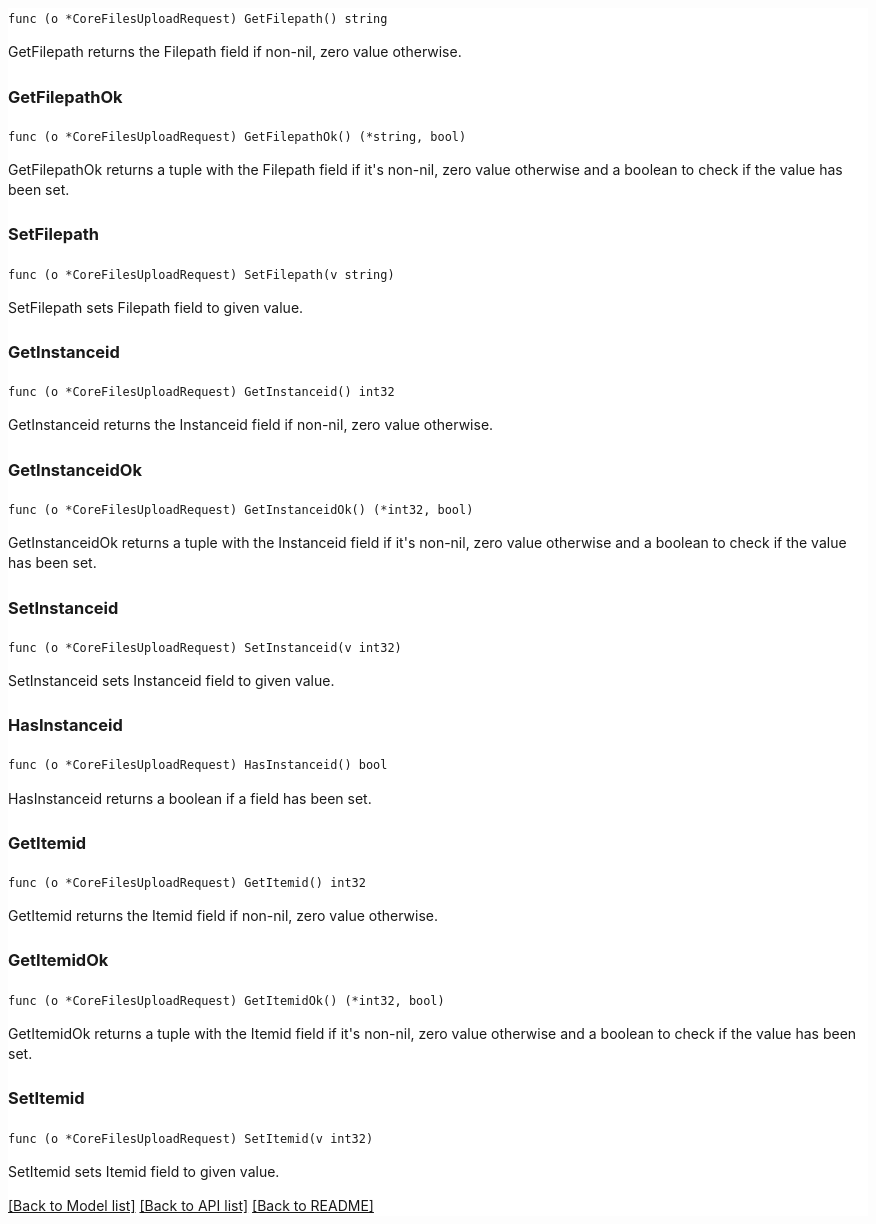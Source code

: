 `func (o *CoreFilesUploadRequest) GetFilepath() string`

GetFilepath returns the Filepath field if non-nil, zero value otherwise.

### GetFilepathOk

`func (o *CoreFilesUploadRequest) GetFilepathOk() (*string, bool)`

GetFilepathOk returns a tuple with the Filepath field if it's non-nil, zero value otherwise
and a boolean to check if the value has been set.

### SetFilepath

`func (o *CoreFilesUploadRequest) SetFilepath(v string)`

SetFilepath sets Filepath field to given value.


### GetInstanceid

`func (o *CoreFilesUploadRequest) GetInstanceid() int32`

GetInstanceid returns the Instanceid field if non-nil, zero value otherwise.

### GetInstanceidOk

`func (o *CoreFilesUploadRequest) GetInstanceidOk() (*int32, bool)`

GetInstanceidOk returns a tuple with the Instanceid field if it's non-nil, zero value otherwise
and a boolean to check if the value has been set.

### SetInstanceid

`func (o *CoreFilesUploadRequest) SetInstanceid(v int32)`

SetInstanceid sets Instanceid field to given value.

### HasInstanceid

`func (o *CoreFilesUploadRequest) HasInstanceid() bool`

HasInstanceid returns a boolean if a field has been set.

### GetItemid

`func (o *CoreFilesUploadRequest) GetItemid() int32`

GetItemid returns the Itemid field if non-nil, zero value otherwise.

### GetItemidOk

`func (o *CoreFilesUploadRequest) GetItemidOk() (*int32, bool)`

GetItemidOk returns a tuple with the Itemid field if it's non-nil, zero value otherwise
and a boolean to check if the value has been set.

### SetItemid

`func (o *CoreFilesUploadRequest) SetItemid(v int32)`

SetItemid sets Itemid field to given value.



[[Back to Model list]](../README.md#documentation-for-models) [[Back to API list]](../README.md#documentation-for-api-endpoints) [[Back to README]](../README.md)


